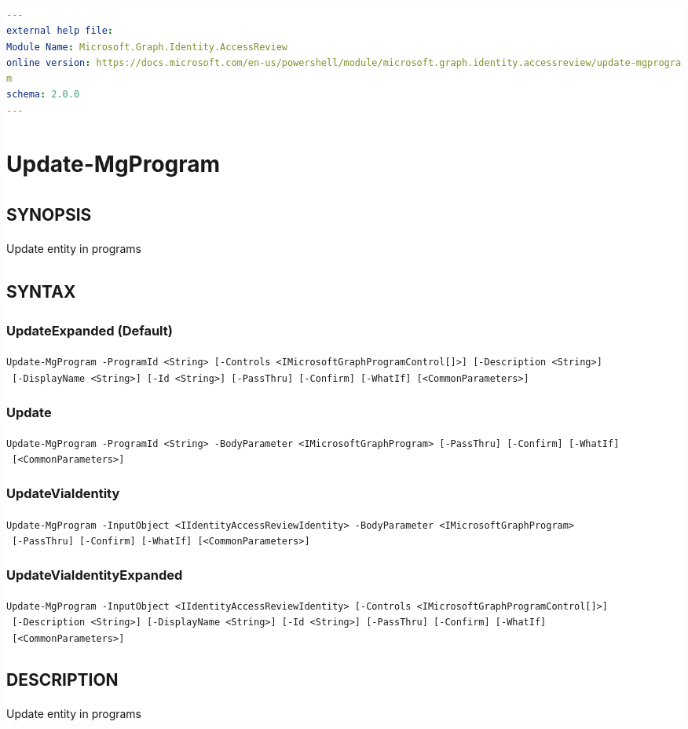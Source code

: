 ```yaml
---
external help file:
Module Name: Microsoft.Graph.Identity.AccessReview
online version: https://docs.microsoft.com/en-us/powershell/module/microsoft.graph.identity.accessreview/update-mgprogram
schema: 2.0.0
---
```


# Update-MgProgram

## SYNOPSIS
Update entity in programs

## SYNTAX

### UpdateExpanded (Default)
```
Update-MgProgram -ProgramId <String> [-Controls <IMicrosoftGraphProgramControl[]>] [-Description <String>]
 [-DisplayName <String>] [-Id <String>] [-PassThru] [-Confirm] [-WhatIf] [<CommonParameters>]
```

### Update
```
Update-MgProgram -ProgramId <String> -BodyParameter <IMicrosoftGraphProgram> [-PassThru] [-Confirm] [-WhatIf]
 [<CommonParameters>]
```

### UpdateViaIdentity
```
Update-MgProgram -InputObject <IIdentityAccessReviewIdentity> -BodyParameter <IMicrosoftGraphProgram>
 [-PassThru] [-Confirm] [-WhatIf] [<CommonParameters>]
```

### UpdateViaIdentityExpanded
```
Update-MgProgram -InputObject <IIdentityAccessReviewIdentity> [-Controls <IMicrosoftGraphProgramControl[]>]
 [-Description <String>] [-DisplayName <String>] [-Id <String>] [-PassThru] [-Confirm] [-WhatIf]
 [<CommonParameters>]
```

## DESCRIPTION
Update entity in programs
